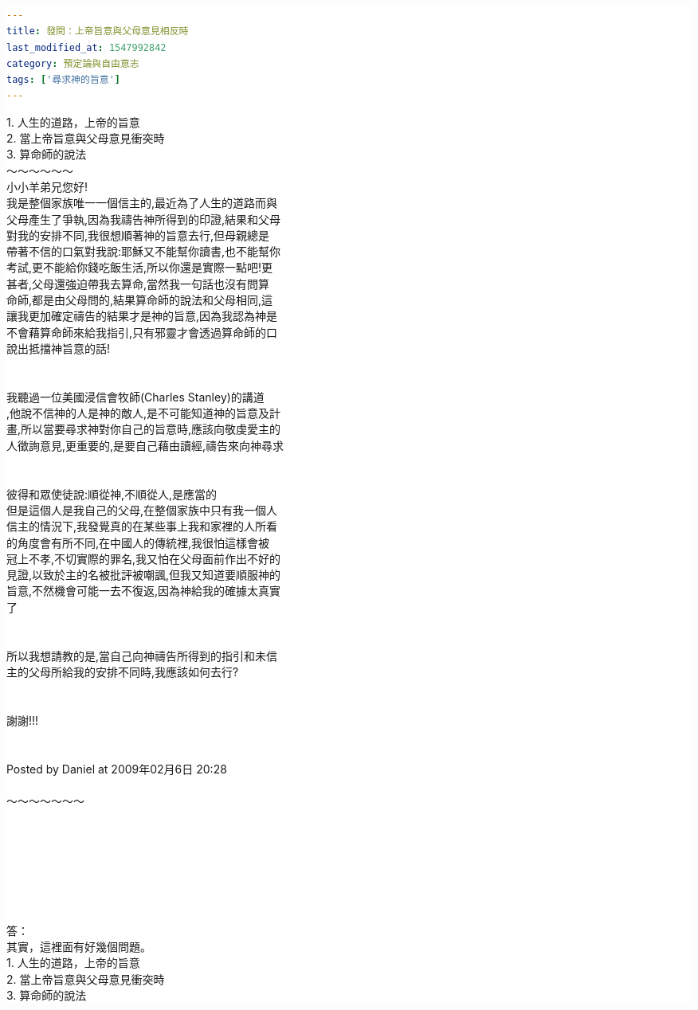 ```yaml
---
title: 發問：上帝旨意與父母意見相反時
last_modified_at: 1547992842
category: 預定論與自由意志
tags: ['尋求神的旨意']
---
```


<p>1. 人生的道路，上帝的旨意<br>
2. 當上帝旨意與父母意見衝突時<br>
3. 算命師的說法<br>
～～～～～～<br>
小小羊弟兄您好!<br>
我是整個家族唯一一個信主的,最近為了人生的道路而與<br>
父母產生了爭執,因為我禱告神所得到的印證,結果和父母<br>
對我的安排不同,我很想順著神的旨意去行,但母親總是<br>
帶著不信的口氣對我說:耶穌又不能幫你讀書,也不能幫你<br>
考試,更不能給你錢吃飯生活,所以你還是實際一點吧!更<br>
甚者,父母還強迫帶我去算命,當然我一句話也沒有問算<br>
命師,都是由父母問的,結果算命師的說法和父母相同,這<br>
讓我更加確定禱告的結果才是神的旨意,因為我認為神是<br>
不會藉算命師來給我指引,只有邪靈才會透過算命師的口<br>
說出抵擋神旨意的話!<br>
<br>
<br>
我聽過一位美國浸信會牧師(Charles Stanley)的講道<br>
,他說不信神的人是神的敵人,是不可能知道神的旨意及計<br>
畫,所以當要尋求神對你自己的旨意時,應該向敬虔愛主的<br>
人徵詢意見,更重要的,是要自己藉由讀經,禱告來向神尋求<br>
<br>
<br>
彼得和眾使徒說:順從神,不順從人,是應當的<br>
但是這個人是我自己的父母,在整個家族中只有我一個人<br>
信主的情況下,我發覺真的在某些事上我和家裡的人所看<br>
的角度會有所不同,在中國人的傳統裡,我很怕這樣會被<br>
冠上不孝,不切實際的罪名,我又怕在父母面前作出不好的<br>
見證,以致於主的名被批評被嘲諷,但我又知道要順服神的<br>
旨意,不然機會可能一去不復返,因為神給我的確據太真實<br>
了<br>
<br>
<br>
所以我想請教的是,當自己向神禱告所得到的指引和未信<br>
主的父母所給我的安排不同時,我應該如何去行?<br>
<br>
<br>
謝謝!!!<br>
<br>
<br>
Posted by Daniel at 2009年02月6日 20:28<br>
<br>
～～～～～～～<br>
<br>
<br>
<br>
<br>
<br>
<br>
<br>
答：<br>
其實，這裡面有好幾個問題。<br>
1. 人生的道路，上帝的旨意<br>
2. 當上帝旨意與父母意見衝突時<br>
3. 算命師的說法<br>